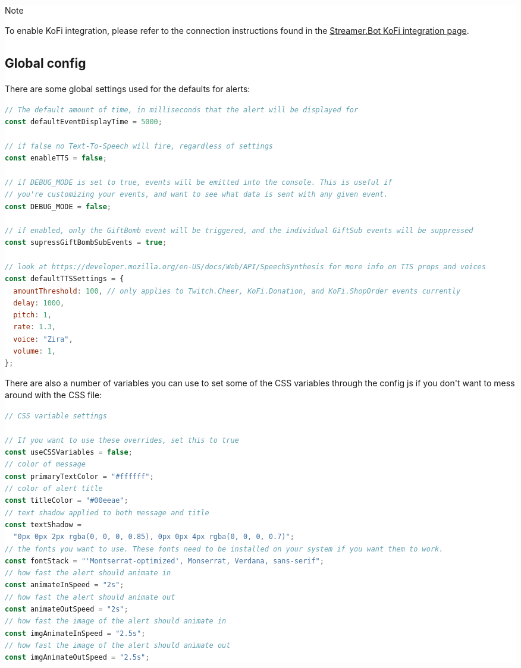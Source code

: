 > [!NOTE]
> To enable KoFi integration, please refer to the connection instructions found in the [Streamer.Bot KoFi integration page](https://docs.streamer.bot/guide/integrations/ko-fi).

## Global config

There are some global settings used for the defaults for alerts:

```javascript
// The default amount of time, in milliseconds that the alert will be displayed for
const defaultEventDisplayTime = 5000;

// if false no Text-To-Speech will fire, regardless of settings
const enableTTS = false;

// if DEBUG_MODE is set to true, events will be emitted into the console. This is useful if
// you're customizing your events, and want to see what data is sent with any given event.
const DEBUG_MODE = false;

// if enabled, only the GiftBomb event will be triggered, and the individual GiftSub events will be suppressed
const supressGiftBombSubEvents = true;

// look at https://developer.mozilla.org/en-US/docs/Web/API/SpeechSynthesis for more info on TTS props and voices
const defaultTTSSettings = {
  amountThreshold: 100, // only applies to Twitch.Cheer, KoFi.Donation, and KoFi.ShopOrder events currently
  delay: 1000,
  pitch: 1,
  rate: 1.3,
  voice: "Zira",
  volume: 1,
};
```

There are also a number of variables you can use to set some of the CSS variables through the config js if you don't want to mess around with the CSS file:

```javascript
// CSS variable settings

// If you want to use these overrides, set this to true
const useCSSVariables = false;
// color of message
const primaryTextColor = "#ffffff";
// color of alert title
const titleColor = "#00eeae";
// text shadow applied to both message and title
const textShadow =
  "0px 0px 2px rgba(0, 0, 0, 0.85), 0px 0px 4px rgba(0, 0, 0, 0.7)";
// the fonts you want to use. These fonts need to be installed on your system if you want them to work.
const fontStack = "'Montserrat-optimized', Monserrat, Verdana, sans-serif";
// how fast the alert should animate in
const animateInSpeed = "2s";
// how fast the alert should animate out
const animateOutSpeed = "2s";
// how fast the image of the alert should animate in
const imgAnimateInSpeed = "2.5s";
// how fast the image of the alert should animate out
const imgAnimateOutSpeed = "2.5s";
```
